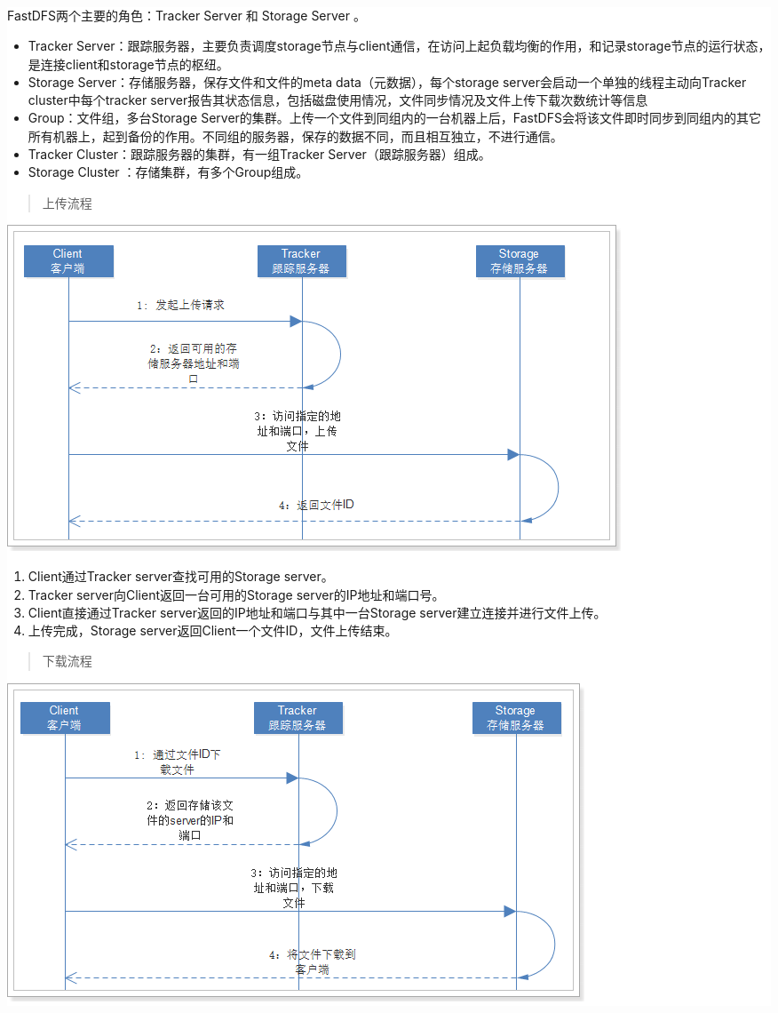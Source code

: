 
FastDFS两个主要的角色：Tracker Server 和 Storage Server 。

- Tracker Server：跟踪服务器，主要负责调度storage节点与client通信，在访问上起负载均衡的作用，和记录storage节点的运行状态，是连接client和storage节点的枢纽。
- Storage Server：存储服务器，保存文件和文件的meta data（元数据），每个storage server会启动一个单独的线程主动向Tracker cluster中每个tracker server报告其状态信息，包括磁盘使用情况，文件同步情况及文件上传下载次数统计等信息
- Group：文件组，多台Storage Server的集群。上传一个文件到同组内的一台机器上后，FastDFS会将该文件即时同步到同组内的其它所有机器上，起到备份的作用。不同组的服务器，保存的数据不同，而且相互独立，不进行通信。
- Tracker Cluster：跟踪服务器的集群，有一组Tracker Server（跟踪服务器）组成。
- Storage Cluster ：存储集群，有多个Group组成。

> 上传流程

![img](assets/yp_006up.png)


1. Client通过Tracker server查找可用的Storage server。
2. Tracker server向Client返回一台可用的Storage server的IP地址和端口号。
3. Client直接通过Tracker server返回的IP地址和端口与其中一台Storage server建立连接并进行文件上传。
4. 上传完成，Storage server返回Client一个文件ID，文件上传结束。

> 下载流程

![img](assets/yp_006down.png)
